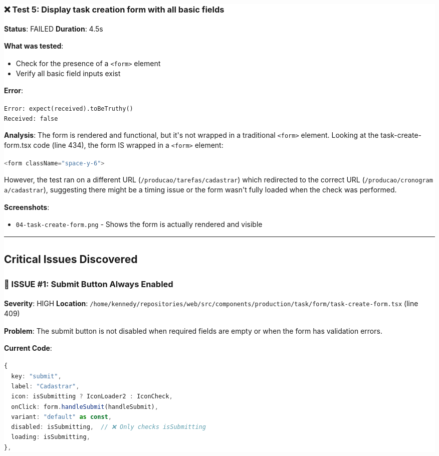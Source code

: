 
### ❌ Test 5: Display task creation form with all basic fields
**Status**: FAILED
**Duration**: 4.5s

**What was tested**:
- Check for the presence of a `<form>` element
- Verify all basic field inputs exist

**Error**:
```
Error: expect(received).toBeTruthy()
Received: false
```

**Analysis**: The form is rendered and functional, but it's not wrapped in a traditional `<form>` element. Looking at the task-create-form.tsx code (line 434), the form IS wrapped in a `<form>` element:
```typescript
<form className="space-y-6">
```

However, the test ran on a different URL (`/producao/tarefas/cadastrar`) which redirected to the correct URL (`/producao/cronograma/cadastrar`), suggesting there might be a timing issue or the form wasn't fully loaded when the check was performed.

**Screenshots**:
- `04-task-create-form.png` - Shows the form is actually rendered and visible

---

## Critical Issues Discovered

### 🔴 ISSUE #1: Submit Button Always Enabled
**Severity**: HIGH
**Location**: `/home/kennedy/repositories/web/src/components/production/task/form/task-create-form.tsx` (line 409)

**Problem**: The submit button is not disabled when required fields are empty or when the form has validation errors.

**Current Code**:
```typescript
{
  key: "submit",
  label: "Cadastrar",
  icon: isSubmitting ? IconLoader2 : IconCheck,
  onClick: form.handleSubmit(handleSubmit),
  variant: "default" as const,
  disabled: isSubmitting,  // ❌ Only checks isSubmitting
  loading: isSubmitting,
},
```
